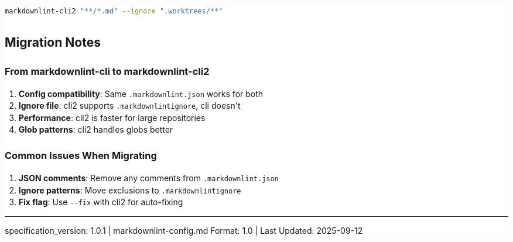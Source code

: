 ```bash
markdownlint-cli2 "**/*.md" --ignore ".worktrees/**"
```

## Migration Notes

### From markdownlint-cli to markdownlint-cli2

1. **Config compatibility**: Same `.markdownlint.json` works for both
2. **Ignore file**: cli2 supports `.markdownlintignore`, cli doesn't
3. **Performance**: cli2 is faster for large repositories
4. **Glob patterns**: cli2 handles globs better

### Common Issues When Migrating

1. **JSON comments**: Remove any comments from `.markdownlint.json`
2. **Ignore patterns**: Move exclusions to `.markdownlintignore`
3. **Fix flag**: Use `--fix` with cli2 for auto-fixing

---

specification_version: 1.0.1 | markdownlint-config.md Format: 1.0 | Last Updated: 2025-09-12
